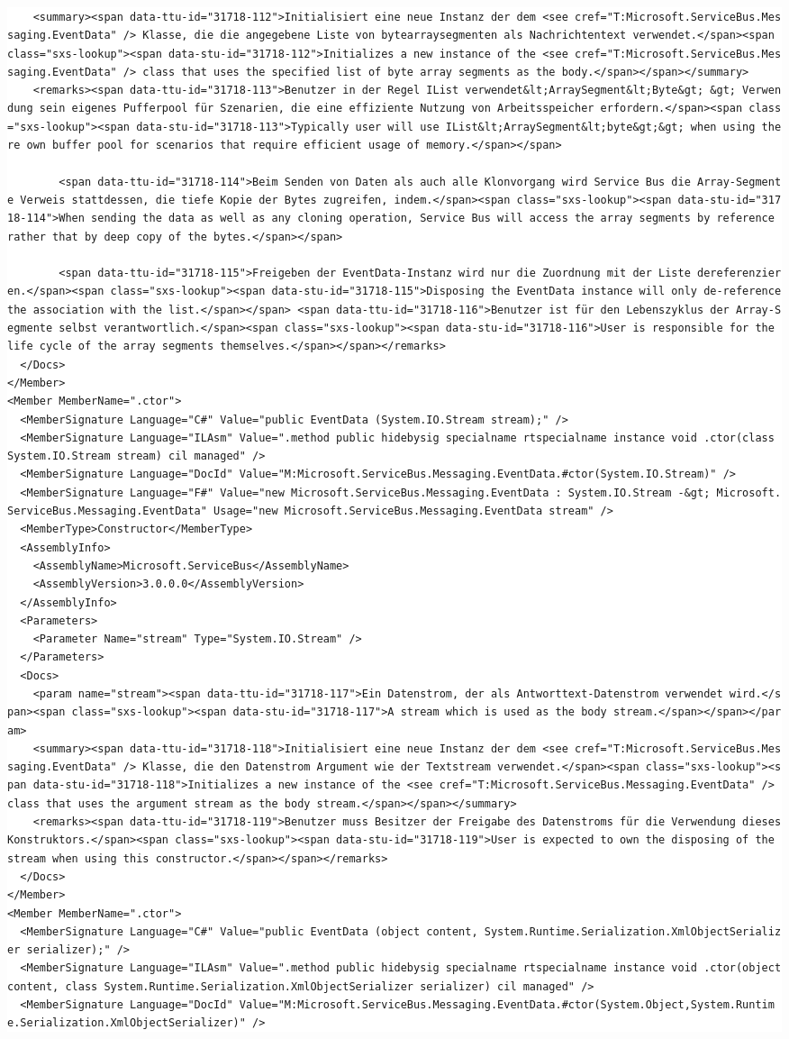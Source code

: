         <summary><span data-ttu-id="31718-112">Initialisiert eine neue Instanz der dem <see cref="T:Microsoft.ServiceBus.Messaging.EventData" /> Klasse, die die angegebene Liste von bytearraysegmenten als Nachrichtentext verwendet.</span><span class="sxs-lookup"><span data-stu-id="31718-112">Initializes a new instance of the <see cref="T:Microsoft.ServiceBus.Messaging.EventData" /> class that uses the specified list of byte array segments as the body.</span></span></summary>
        <remarks><span data-ttu-id="31718-113">Benutzer in der Regel IList verwendet&lt;ArraySegment&lt;Byte&gt; &gt; Verwendung sein eigenes Pufferpool für Szenarien, die eine effiziente Nutzung von Arbeitsspeicher erfordern.</span><span class="sxs-lookup"><span data-stu-id="31718-113">Typically user will use IList&lt;ArraySegment&lt;byte&gt;&gt; when using there own buffer pool for scenarios that require efficient usage of memory.</span></span>
            
            <span data-ttu-id="31718-114">Beim Senden von Daten als auch alle Klonvorgang wird Service Bus die Array-Segmente Verweis stattdessen, die tiefe Kopie der Bytes zugreifen, indem.</span><span class="sxs-lookup"><span data-stu-id="31718-114">When sending the data as well as any cloning operation, Service Bus will access the array segments by reference rather that by deep copy of the bytes.</span></span> 
            
            <span data-ttu-id="31718-115">Freigeben der EventData-Instanz wird nur die Zuordnung mit der Liste dereferenzieren.</span><span class="sxs-lookup"><span data-stu-id="31718-115">Disposing the EventData instance will only de-reference the association with the list.</span></span> <span data-ttu-id="31718-116">Benutzer ist für den Lebenszyklus der Array-Segmente selbst verantwortlich.</span><span class="sxs-lookup"><span data-stu-id="31718-116">User is responsible for the life cycle of the array segments themselves.</span></span></remarks>
      </Docs>
    </Member>
    <Member MemberName=".ctor">
      <MemberSignature Language="C#" Value="public EventData (System.IO.Stream stream);" />
      <MemberSignature Language="ILAsm" Value=".method public hidebysig specialname rtspecialname instance void .ctor(class System.IO.Stream stream) cil managed" />
      <MemberSignature Language="DocId" Value="M:Microsoft.ServiceBus.Messaging.EventData.#ctor(System.IO.Stream)" />
      <MemberSignature Language="F#" Value="new Microsoft.ServiceBus.Messaging.EventData : System.IO.Stream -&gt; Microsoft.ServiceBus.Messaging.EventData" Usage="new Microsoft.ServiceBus.Messaging.EventData stream" />
      <MemberType>Constructor</MemberType>
      <AssemblyInfo>
        <AssemblyName>Microsoft.ServiceBus</AssemblyName>
        <AssemblyVersion>3.0.0.0</AssemblyVersion>
      </AssemblyInfo>
      <Parameters>
        <Parameter Name="stream" Type="System.IO.Stream" />
      </Parameters>
      <Docs>
        <param name="stream"><span data-ttu-id="31718-117">Ein Datenstrom, der als Antworttext-Datenstrom verwendet wird.</span><span class="sxs-lookup"><span data-stu-id="31718-117">A stream which is used as the body stream.</span></span></param>
        <summary><span data-ttu-id="31718-118">Initialisiert eine neue Instanz der dem <see cref="T:Microsoft.ServiceBus.Messaging.EventData" /> Klasse, die den Datenstrom Argument wie der Textstream verwendet.</span><span class="sxs-lookup"><span data-stu-id="31718-118">Initializes a new instance of the <see cref="T:Microsoft.ServiceBus.Messaging.EventData" /> class that uses the argument stream as the body stream.</span></span></summary>
        <remarks><span data-ttu-id="31718-119">Benutzer muss Besitzer der Freigabe des Datenstroms für die Verwendung dieses Konstruktors.</span><span class="sxs-lookup"><span data-stu-id="31718-119">User is expected to own the disposing of the stream when using this constructor.</span></span></remarks>
      </Docs>
    </Member>
    <Member MemberName=".ctor">
      <MemberSignature Language="C#" Value="public EventData (object content, System.Runtime.Serialization.XmlObjectSerializer serializer);" />
      <MemberSignature Language="ILAsm" Value=".method public hidebysig specialname rtspecialname instance void .ctor(object content, class System.Runtime.Serialization.XmlObjectSerializer serializer) cil managed" />
      <MemberSignature Language="DocId" Value="M:Microsoft.ServiceBus.Messaging.EventData.#ctor(System.Object,System.Runtime.Serialization.XmlObjectSerializer)" />